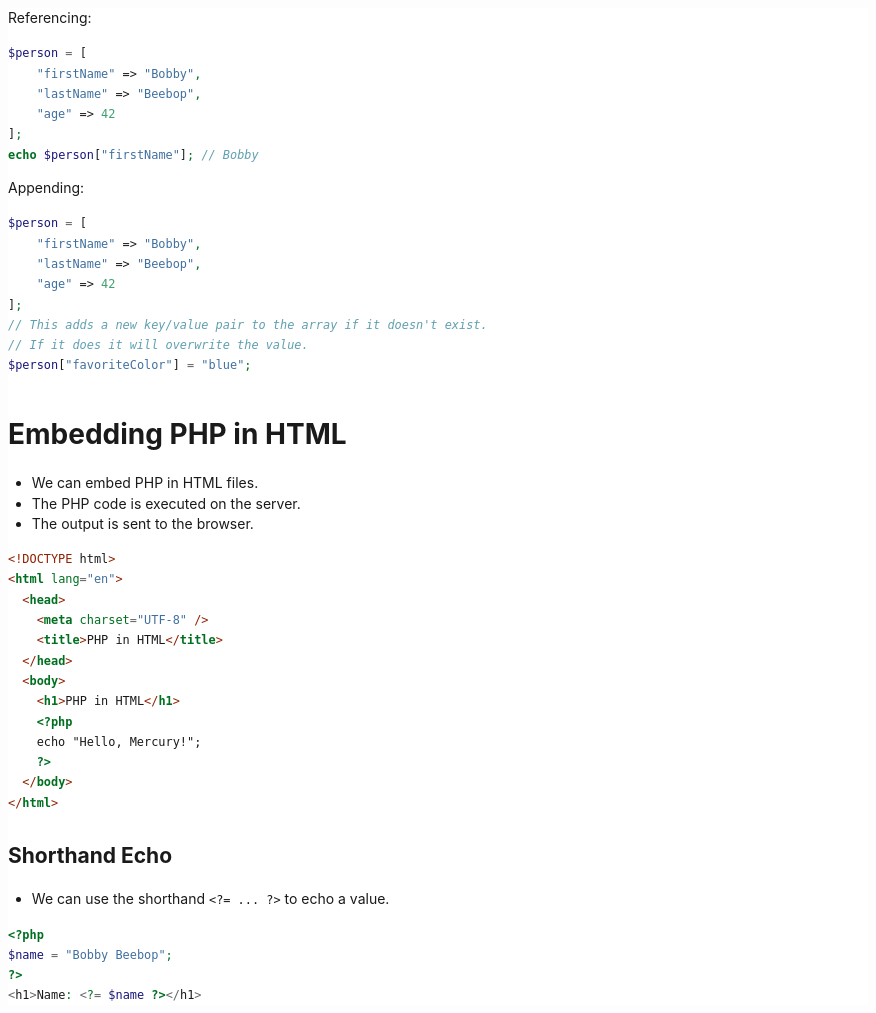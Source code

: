 Referencing:

```php
$person = [
    "firstName" => "Bobby",
    "lastName" => "Beebop",
    "age" => 42
];
echo $person["firstName"]; // Bobby
```

Appending:

```php
$person = [
    "firstName" => "Bobby",
    "lastName" => "Beebop",
    "age" => 42
];
// This adds a new key/value pair to the array if it doesn't exist.
// If it does it will overwrite the value.
$person["favoriteColor"] = "blue";
```

# Embedding PHP in HTML

- We can embed PHP in HTML files.
- The PHP code is executed on the server.
- The output is sent to the browser.

```html
<!DOCTYPE html>
<html lang="en">
  <head>
    <meta charset="UTF-8" />
    <title>PHP in HTML</title>
  </head>
  <body>
    <h1>PHP in HTML</h1>
    <?php
    echo "Hello, Mercury!";
    ?>
  </body>
</html>
```

## Shorthand Echo

- We can use the shorthand `<?= ... ?>` to echo a value.

```php
<?php
$name = "Bobby Beebop";
?>
<h1>Name: <?= $name ?></h1>
```
